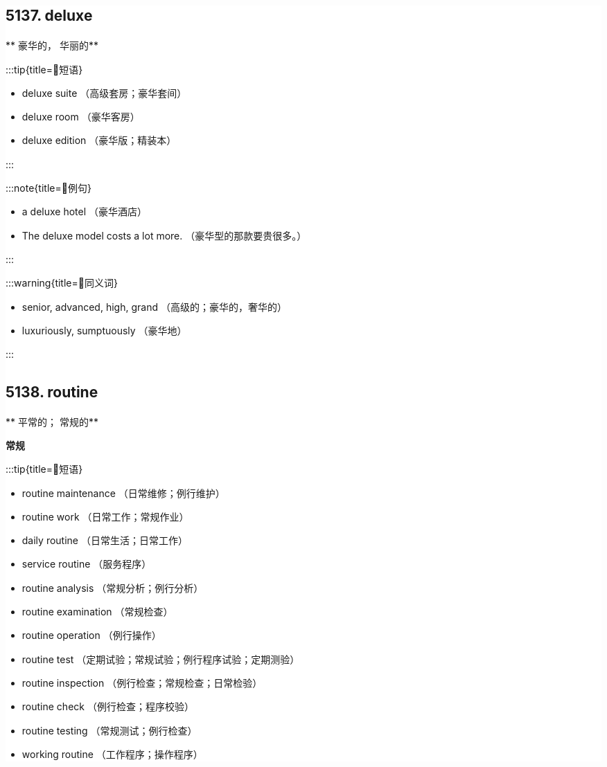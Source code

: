 ## 5137. deluxe

** 豪华的， 华丽的**

:::tip{title=🤩短语}

- deluxe suite （高级套房；豪华套间）

- deluxe room （豪华客房）

- deluxe edition （豪华版；精装本）

:::

:::note{title=🎤例句}

- a deluxe hotel （豪华酒店）

- The deluxe model costs a lot more. （豪华型的那款要贵很多。）

:::

:::warning{title=🤔同义词}

- senior, advanced, high, grand （高级的；豪华的，奢华的）

- luxuriously, sumptuously （豪华地）

:::


## 5138. routine

** 平常的； 常规的**

**常规**

:::tip{title=🤩短语}

- routine maintenance （日常维修；例行维护）

- routine work （日常工作；常规作业）

- daily routine （日常生活；日常工作）

- service routine （服务程序）

- routine analysis （常规分析；例行分析）

- routine examination （常规检查）

- routine operation （例行操作）

- routine test （定期试验；常规试验；例行程序试验；定期测验）

- routine inspection （例行检查；常规检查；日常检验）

- routine check （例行检查；程序校验）

- routine testing （常规测试；例行检查）

- working routine （工作程序；操作程序）
